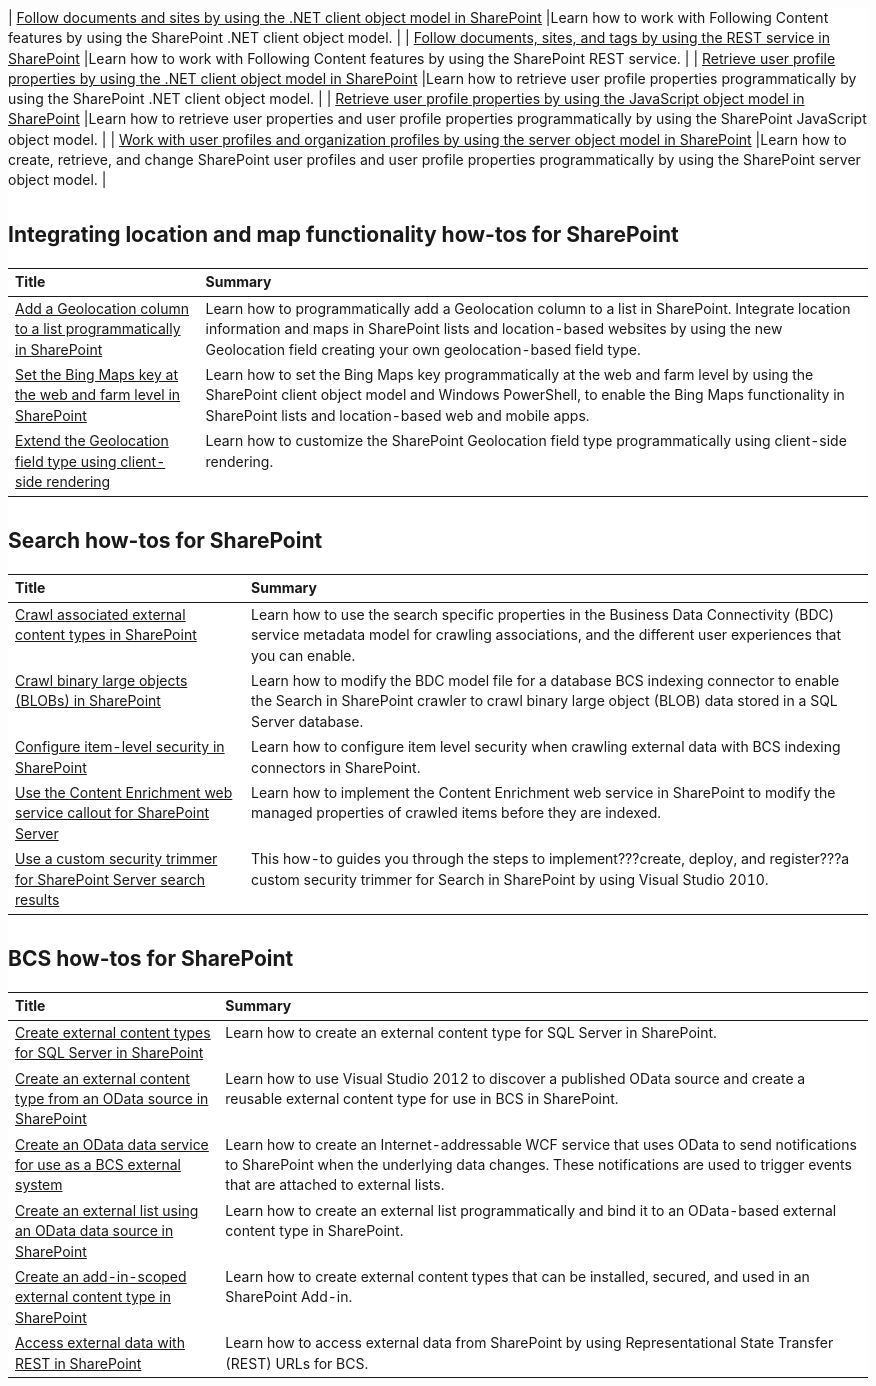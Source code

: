 | [Follow documents and sites by using the .NET client object model in SharePoint](how-to-follow-documents-and-sites-by-using-the-net-client-object-model-in-sharep.md) |Learn how to work with Following Content features by using the SharePoint .NET client object model.  |
| [Follow documents, sites, and tags by using the REST service in SharePoint](how-to-follow-documents-sites-and-tags-by-using-the-rest-service-in-sharepoint-2.md) |Learn how to work with Following Content features by using the SharePoint REST service.  |
| [Retrieve user profile properties by using the .NET client object model in SharePoint](how-to-retrieve-user-profile-properties-by-using-the-net-client-object-model-in.md) |Learn how to retrieve user profile properties programmatically by using the SharePoint .NET client object model.  |
| [Retrieve user profile properties by using the JavaScript object model in SharePoint](how-to-retrieve-user-profile-properties-by-using-the-javascript-object-model-in.md) |Learn how to retrieve user properties and user profile properties programmatically by using the SharePoint JavaScript object model.  |
| [Work with user profiles and organization profiles by using the server object model in SharePoint](how-to-work-with-user-profiles-and-organization-profiles-by-using-the-server-obj.md) |Learn how to create, retrieve, and change SharePoint user profiles and user profile properties programmatically by using the SharePoint server object model.  |

## Integrating location and map functionality how-tos for SharePoint

|Title|Summary|
|:-----|:-----|
| [Add a Geolocation column to a list programmatically in SharePoint](how-to-add-a-geolocation-column-to-a-list-programmatically-in-sharepoint.md) |Learn how to programmatically add a Geolocation column to a list in SharePoint. Integrate location information and maps in SharePoint lists and location-based websites by using the new Geolocation field creating your own geolocation-based field type.  |
| [Set the Bing Maps key at the web and farm level in SharePoint](how-to-set-the-bing-maps-key-at-the-web-and-farm-level-in-sharepoint.md) |Learn how to set the Bing Maps key programmatically at the web and farm level by using the SharePoint client object model and Windows PowerShell, to enable the Bing Maps functionality in SharePoint lists and location-based web and mobile apps.  |
| [Extend the Geolocation field type using client-side rendering](how-to-extend-the-geolocation-field-type-using-client-side-rendering.md) |Learn how to customize the SharePoint Geolocation field type programmatically using client-side rendering.  |

## Search how-tos for SharePoint

|Title|Summary|
|:-----|:-----|
| [Crawl associated external content types in SharePoint](how-to-crawl-associated-external-content-types-in-sharepoint.md) |Learn how to use the search specific properties in the Business Data Connectivity (BDC) service metadata model for crawling associations, and the different user experiences that you can enable.  |
| [Crawl binary large objects (BLOBs) in SharePoint](how-to-crawl-binary-large-objects-blobs-in-sharepoint.md) |Learn how to modify the BDC model file for a database BCS indexing connector to enable the Search in SharePoint crawler to crawl binary large object (BLOB) data stored in a SQL Server database.  |
| [Configure item-level security in SharePoint](how-to-configure-item-level-security-in-sharepoint.md) |Learn how to configure item level security when crawling external data with BCS indexing connectors in SharePoint.  |
| [Use the Content Enrichment web service callout for SharePoint Server](how-to-use-the-content-enrichment-web-service-callout-for-sharepoint-server.md) |Learn how to implement the Content Enrichment web service in SharePoint to modify the managed properties of crawled items before they are indexed.  |
| [Use a custom security trimmer for SharePoint Server search results](how-to-use-a-custom-security-trimmer-for-sharepoint-server-search-results.md) |This how-to guides you through the steps to implement???create, deploy, and register???a custom security trimmer for Search in SharePoint by using Visual Studio 2010.  |

## BCS how-tos for SharePoint

|Title|Summary|
|:-----|:-----|
| [Create external content types for SQL Server in SharePoint](how-to-create-external-content-types-for-sql-server-in-sharepoint.md) |Learn how to create an external content type for SQL Server in SharePoint.  |
| [Create an external content type from an OData source in SharePoint](how-to-create-an-external-content-type-from-an-odata-source-in-sharepoint.md) |Learn how to use Visual Studio 2012 to discover a published OData source and create a reusable external content type for use in BCS in SharePoint.  |
| [Create an OData data service for use as a BCS external system](how-to-create-an-odata-data-service-for-use-as-a-bcs-external-system.md) |Learn how to create an Internet-addressable WCF service that uses OData to send notifications to SharePoint when the underlying data changes. These notifications are used to trigger events that are attached to external lists.  |
| [Create an external list using an OData data source in SharePoint](how-to-create-an-external-list-using-an-odata-data-source-in-sharepoint.md) |Learn how to create an external list programmatically and bind it to an OData-based external content type in SharePoint.  |
| [Create an add-in-scoped external content type in SharePoint](how-to-create-an-add-in-scoped-external-content-type-in-sharepoint.md) |Learn how to create external content types that can be installed, secured, and used in an SharePoint Add-in.  |
| [Access external data with REST in SharePoint](how-to-access-external-data-with-rest-in-sharepoint.md) |Learn how to access external data from SharePoint by using Representational State Transfer (REST) URLs for BCS.  |